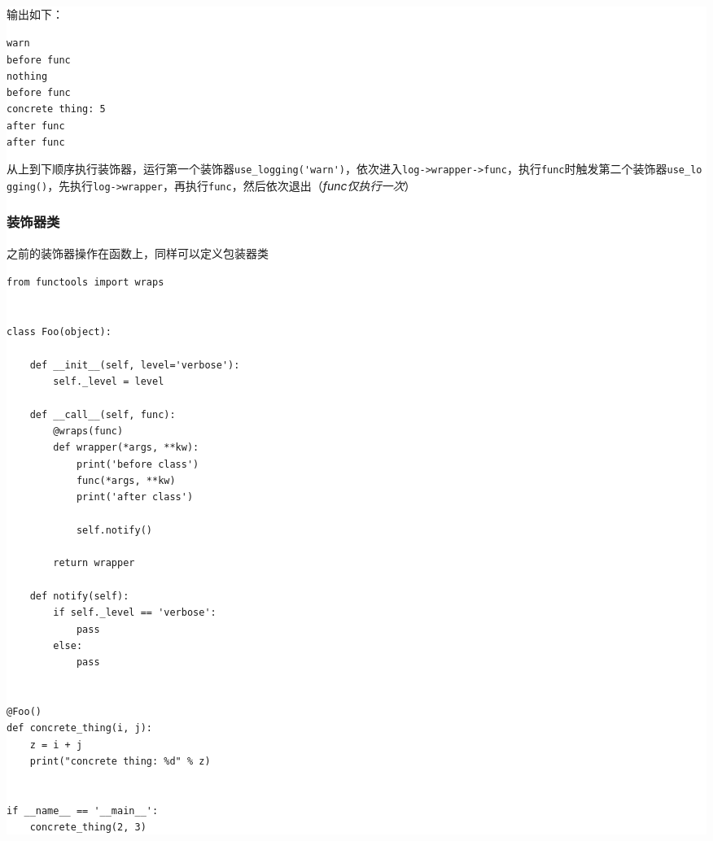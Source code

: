 输出如下：

```
warn
before func
nothing
before func
concrete thing: 5
after func
after func
```

从上到下顺序执行装饰器，运行第一个装饰器`use_logging('warn')`，依次进入`log->wrapper->func`，执行`func`时触发第二个装饰器`use_logging()`，先执行`log->wrapper`，再执行`func`，然后依次退出（*func仅执行一次*）

### 装饰器类

之前的装饰器操作在函数上，同样可以定义包装器类

```
from functools import wraps


class Foo(object):

    def __init__(self, level='verbose'):
        self._level = level

    def __call__(self, func):
        @wraps(func)
        def wrapper(*args, **kw):
            print('before class')
            func(*args, **kw)
            print('after class')

            self.notify()

        return wrapper

    def notify(self):
        if self._level == 'verbose':
            pass
        else:
            pass


@Foo()
def concrete_thing(i, j):
    z = i + j
    print("concrete thing: %d" % z)


if __name__ == '__main__':
    concrete_thing(2, 3)
```
